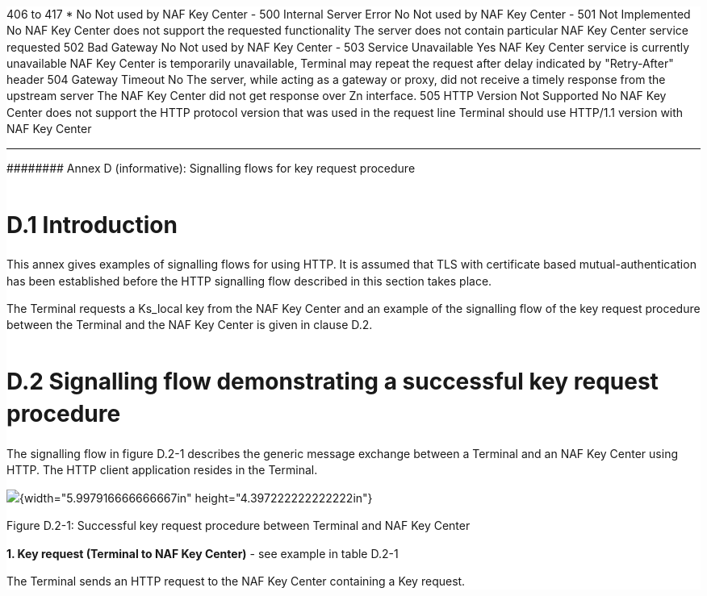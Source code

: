   406 to 417         \*                           No                                   Not used by NAF Key Center                                                                                   \-
  500                Internal Server Error        No                                   Not used by NAF Key Center                                                                                   \-
  501                Not Implemented              No                                   NAF Key Center does not support the requested functionality                                                  The server does not contain particular NAF Key Center service requested
  502                Bad Gateway                  No                                   Not used by NAF Key Center                                                                                   \-
  503                Service Unavailable          Yes                                  NAF Key Center service is currently unavailable                                                              NAF Key Center is temporarily unavailable, Terminal may repeat the request after delay indicated by \"Retry-After\" header
  504                Gateway Timeout              No                                   The server, while acting as a gateway or proxy, did not receive a timely response from the upstream server   The NAF Key Center did not get response over Zn interface.
  505                HTTP Version Not Supported   No                                   NAF Key Center does not support the HTTP protocol version that was used in the request line                  Terminal should use HTTP/1.1 version with NAF Key Center
  ------------------ ---------------------------- ------------------------------------ ------------------------------------------------------------------------------------------------------------ ----------------------------------------------------------------------------------------------------------------------------

######## Annex D (informative): Signalling flows for key request procedure

D.1 Introduction
================

This annex gives examples of signalling flows for using HTTP. It is
assumed that TLS with certificate based mutual-authentication has been
established before the HTTP signalling flow described in this section
takes place.

The Terminal requests a Ks\_local key from the NAF Key Center and an
example of the signalling flow of the key request procedure between the
Terminal and the NAF Key Center is given in clause D.2.

D.2 Signalling flow demonstrating a successful key request procedure
====================================================================

The signalling flow in figure D.2-1 describes the generic message
exchange between a Terminal and an NAF Key Center using HTTP. The HTTP
client application resides in the Terminal.

![](media/image8.wmf){width="5.997916666666667in"
height="4.397222222222222in"}

Figure D.2-1: Successful key request procedure between Terminal and NAF
Key Center

**1. Key request (Terminal to NAF Key Center)** - see example in
table D.2-1

The Terminal sends an HTTP request to the NAF Key Center containing a
Key request.
